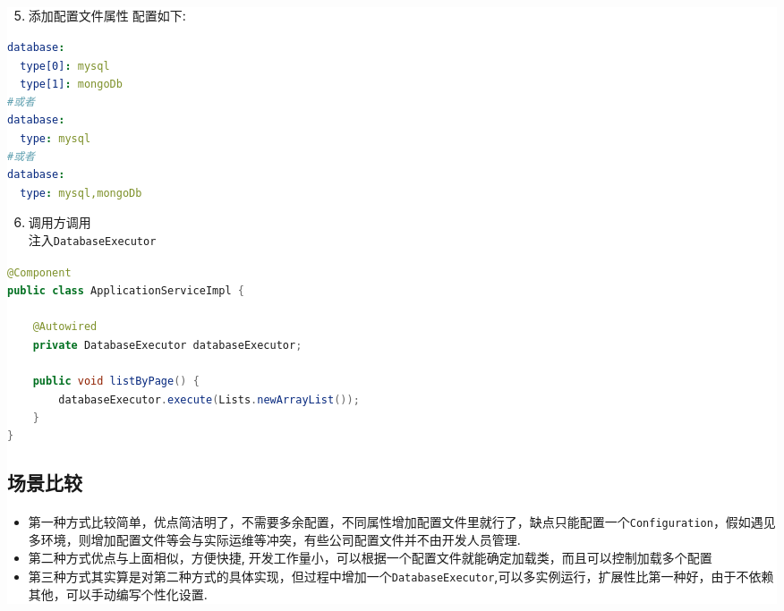 5. 添加配置文件属性
配置如下:  

``` yml
database:
  type[0]: mysql
  type[1]: mongoDb
#或者 
database:
  type: mysql
#或者
database:
  type: mysql,mongoDb
```

6. 调用方调用  
注入`DatabaseExecutor`  

``` java  
@Component
public class ApplicationServiceImpl {

    @Autowired
    private DatabaseExecutor databaseExecutor;

    public void listByPage() {
        databaseExecutor.execute(Lists.newArrayList());
    }
}
```

## 场景比较
- 第一种方式比较简单，优点简洁明了，不需要多余配置，不同属性增加配置文件里就行了，缺点只能配置一个`Configuration`，假如遇见多环境，则增加配置文件等会与实际运维等冲突，有些公司配置文件并不由开发人员管理.
- 第二种方式优点与上面相似，方便快捷, 开发工作量小，可以根据一个配置文件就能确定加载类，而且可以控制加载多个配置
- 第三种方式其实算是对第二种方式的具体实现，但过程中增加一个`DatabaseExecutor`,可以多实例运行，扩展性比第一种好，由于不依赖其他，可以手动编写个性化设置.
